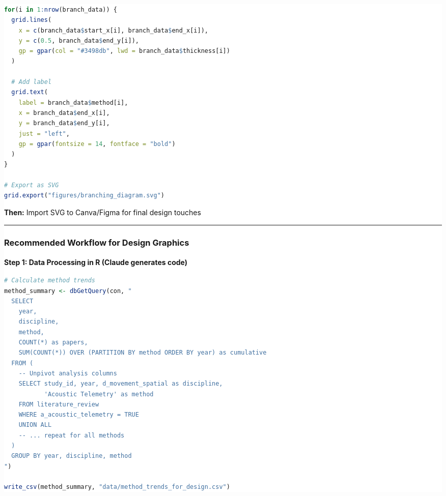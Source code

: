```r
for(i in 1:nrow(branch_data)) {
  grid.lines(
    x = c(branch_data$start_x[i], branch_data$end_x[i]),
    y = c(0.5, branch_data$end_y[i]),
    gp = gpar(col = "#3498db", lwd = branch_data$thickness[i])
  )

  # Add label
  grid.text(
    label = branch_data$method[i],
    x = branch_data$end_x[i],
    y = branch_data$end_y[i],
    just = "left",
    gp = gpar(fontsize = 14, fontface = "bold")
  )
}

# Export as SVG
grid.export("figures/branching_diagram.svg")
```

**Then:** Import SVG to Canva/Figma for final design touches

---

### Recommended Workflow for Design Graphics

**Step 1: Data Processing in R (Claude generates code)**

```r
# Calculate method trends
method_summary <- dbGetQuery(con, "
  SELECT
    year,
    discipline,
    method,
    COUNT(*) as papers,
    SUM(COUNT(*)) OVER (PARTITION BY method ORDER BY year) as cumulative
  FROM (
    -- Unpivot analysis columns
    SELECT study_id, year, d_movement_spatial as discipline,
           'Acoustic Telemetry' as method
    FROM literature_review
    WHERE a_acoustic_telemetry = TRUE
    UNION ALL
    -- ... repeat for all methods
  )
  GROUP BY year, discipline, method
")

write_csv(method_summary, "data/method_trends_for_design.csv")
```
